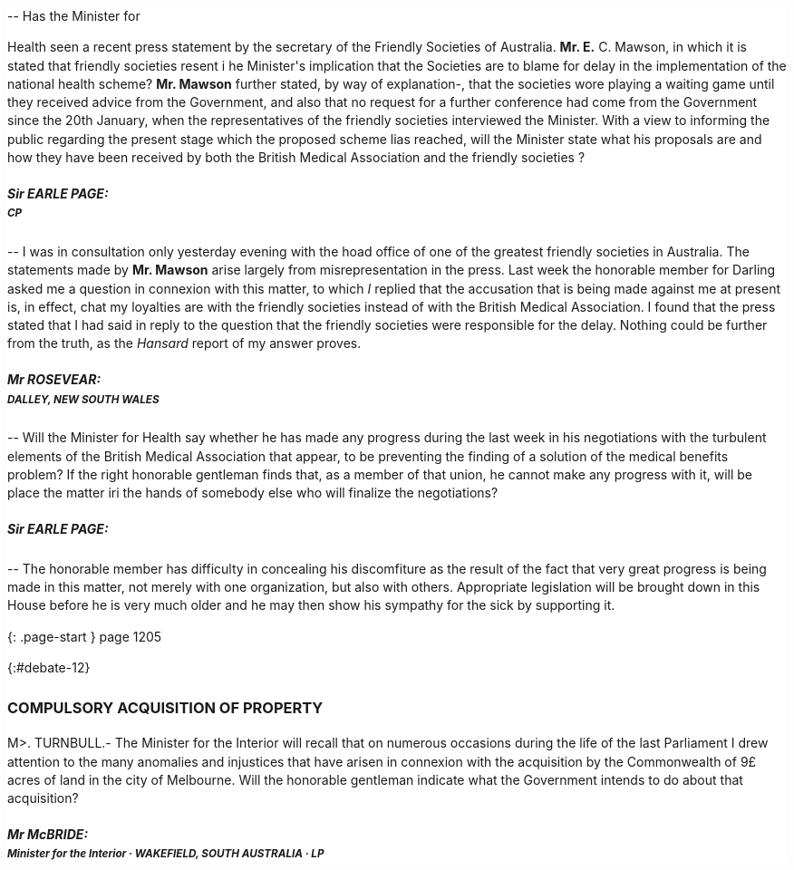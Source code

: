 -- Has the Minister for 

Health seen a recent press statement by the secretary of the Friendly Societies of Australia.  **Mr. E.**  C. Mawson, in which it is stated that friendly societies resent i he Minister's implication that the Societies are to blame for delay in the implementation of the national health scheme?  **Mr. Mawson**  further stated, by way of explanation-, that the societies wore playing a waiting game until they received advice from the Government, and also that no request for a further conference had come from the Government since the 20th January, when the representatives of the friendly societies interviewed the Minister. With a view to informing the public regarding the present stage which the proposed scheme lias reached, will the Minister state what his proposals are and how they have been received by both the British Medical Association and the friendly societies ? 

##### Sir EARLE PAGE:<br><small class="text-muted">CP</small>

-- I was in consultation only yesterday evening with the hoad office of one of the greatest friendly societies in Australia. The statements made by  **Mr. Mawson**  arise largely from misrepresentation in the press. Last week the honorable member for Darling asked me a question in connexion with this matter, to which  *I*  replied that the accusation that is being made against me at present is, in effect, chat my loyalties are with the friendly societies instead of with the British Medical Association. I found that the press stated that I had said in reply to  the  question that the friendly societies were responsible for the delay. Nothing could be further from the truth, as the  *Hansard*  report of my answer proves. 

##### Mr ROSEVEAR:<br><small class="text-muted">DALLEY, NEW SOUTH WALES</small>

-- Will the Minister for Health say whether he has made any progress during the last week in his negotiations with the turbulent elements of the British Medical Association that appear, to be preventing the finding of a solution of the medical benefits problem? If the right honorable gentleman finds that, as a member of that union, he cannot make any progress with it, will be place the matter iri the hands of somebody else who will finalize the negotiations? 

##### Sir EARLE PAGE:

-- The honorable member has difficulty in concealing his discomfiture as the result of the fact that very great progress is being made in this matter, not merely with one organization, but also with others. Appropriate legislation will be brought down in this House before he is very much older and he may then show his sympathy for the sick by supporting it. 

{: .page-start }
page 1205

{:#debate-12}
### COMPULSORY ACQUISITION OF PROPERTY

M&gt;. TURNBULL.- The Minister for the Interior will recall that on numerous occasions during the life of the last Parliament I drew attention to the many anomalies and injustices that have arisen in connexion with the acquisition by the Commonwealth of 9£ acres of land in the city of Melbourne. Will the honorable gentleman indicate what the Government intends to do about that acquisition? 

##### Mr McBRIDE:<br><small class="text-muted">Minister for the Interior &middot; WAKEFIELD, SOUTH AUSTRALIA &middot; LP</small>
